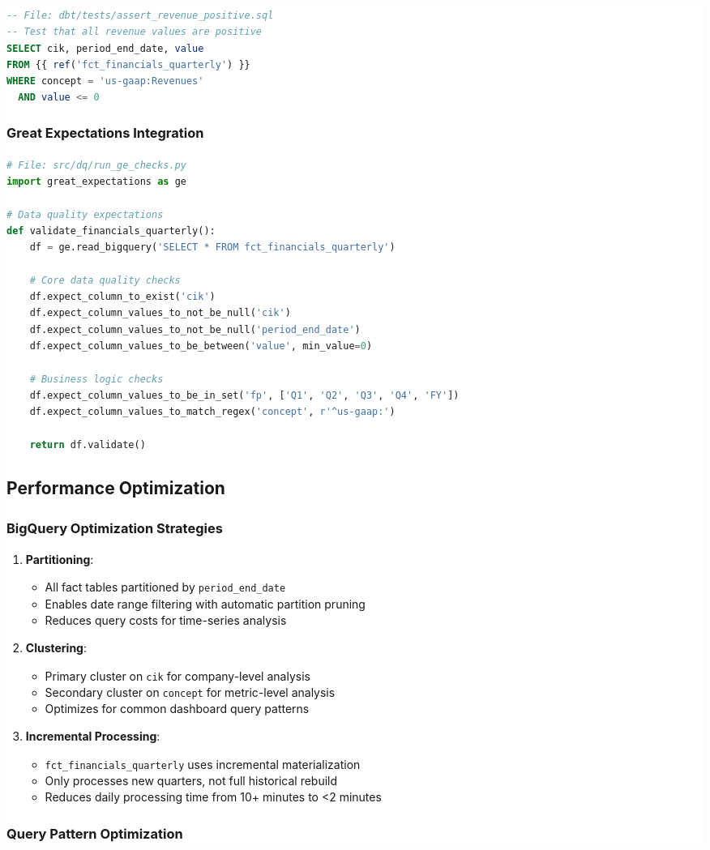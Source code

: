```sql
-- File: dbt/tests/assert_revenue_positive.sql
-- Test that all revenue values are positive
SELECT cik, period_end_date, value
FROM {{ ref('fct_financials_quarterly') }}
WHERE concept = 'us-gaap:Revenues'
  AND value <= 0
```

### Great Expectations Integration

```python
# File: src/dq/run_ge_checks.py
import great_expectations as ge

# Data quality expectations
def validate_financials_quarterly():
    df = ge.read_bigquery('SELECT * FROM fct_financials_quarterly')
    
    # Core data quality checks
    df.expect_column_to_exist('cik')
    df.expect_column_values_to_not_be_null('cik')
    df.expect_column_values_to_not_be_null('period_end_date')
    df.expect_column_values_to_be_between('value', min_value=0)
    
    # Business logic checks
    df.expect_column_values_to_be_in_set('fp', ['Q1', 'Q2', 'Q3', 'Q4', 'FY'])
    df.expect_column_values_to_match_regex('concept', r'^us-gaap:')
    
    return df.validate()
```

## Performance Optimization

### BigQuery Optimization Strategies

1. **Partitioning**:
   - All fact tables partitioned by `period_end_date`
   - Enables date range filtering with automatic partition pruning
   - Reduces query costs for time-series analysis

2. **Clustering**:
   - Primary cluster on `cik` for company-level analysis
   - Secondary cluster on `concept` for metric-level analysis
   - Optimizes for common dashboard query patterns

3. **Incremental Processing**:
   - `fct_financials_quarterly` uses incremental materialization
   - Only processes new quarters, not full historical rebuild
   - Reduces daily processing time from 10+ minutes to <2 minutes

### Query Pattern Optimization

